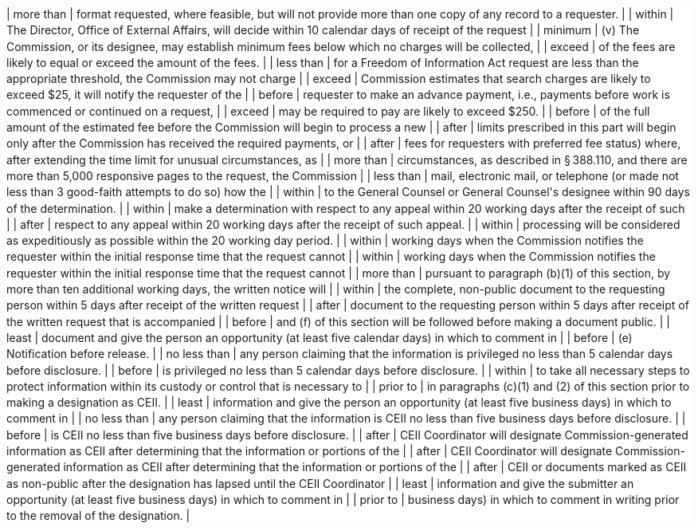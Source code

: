 | more than     | format requested, where feasible, but will not provide more than  one copy of any record to a requester.                           |
| within        | The Director, Office of External Affairs, will decide within 10 calendar days of receipt of the request                            |
| minimum       | (v) The Commission, or its designee, may establish  minimum fees below which no charges will be collected,                         |
| exceed        | of the fees are likely to equal or exceed  the amount of the fees.                                                                 |
| less than     | for a Freedom of Information Act request are less than the appropriate threshold, the Commission may not charge                    |
| exceed        | Commission estimates that search charges are likely to exceed $25, it will notify the requester of the                             |
| before        | requester to make an advance payment, i.e., payments before work is commenced or continued on a request,                           |
| exceed        | may be required to pay are likely to exceed  $250.                                                                                 |
| before        | of the full amount of the estimated fee before the Commission will begin to process a new                                          |
| after         | limits prescribed in this part will begin only after the Commission has received the required payments, or                         |
| after         | fees for requesters with preferred fee status) where, after extending the time limit for unusual circumstances, as                 |
| more than     | circumstances, as described in &#167;&#8201;388.110, and there are more than 5,000 responsive pages to the request, the Commission |
| less than     | mail, electronic mail, or telephone (or made not less than 3 good-faith attempts to do so) how the                                 |
| within        | to the General Counsel or General Counsel's designee within  90 days of the determination.                                         |
| within        | make a determination with respect to any appeal within 20 working days after the receipt of such                                   |
| after         | respect to any appeal within 20 working days after  the receipt of such appeal.                                                    |
| within        | processing will be considered as expeditiously as possible within  the 20 working day period.                                      |
| within        | working days when the Commission notifies the requester within the initial response time that the request cannot                   |
| within        | working days when the Commission notifies the requester within the initial response time that the request cannot                   |
| more than     | pursuant to paragraph (b)(1) of this section, by more than ten additional working days, the written notice will                    |
| within        | the complete, non-public document to the requesting person within 5 days after receipt of the written request                      |
| after         | document to the requesting person within 5 days after receipt of the written request that is accompanied                           |
| before        | and (f) of this section will be followed before  making a document public.                                                         |
| least         | document and give the person an opportunity (at least five calendar days) in which to comment in                                   |
| before        | (e) Notification  before  release.                                                                                                 |
| no less than  | any person claiming that the information is privileged no less than  5 calendar days before disclosure.                            |
| before        | is privileged no less than 5 calendar days before  disclosure.                                                                     |
| within        | to take all necessary steps to protect information within its custody or control that is necessary to                              |
| prior to      | in paragraphs (c)(1) and (2) of this section prior to  making a designation as CEII.                                               |
| least         | information and give the person an opportunity (at least five business days) in which to comment in                                |
| no less than  | any person claiming that the information is CEII no less than  five business days before disclosure.                               |
| before        | is CEII no less than five business days before  disclosure.                                                                        |
| after         | CEII Coordinator will designate Commission-generated information as CEII after determining that the information or portions of the |
| after         | CEII Coordinator will designate Commission-generated information as CEII after determining that the information or portions of the |
| after         | CEII or documents marked as CEII as non-public after the designation has lapsed until the CEII Coordinator                         |
| least         | information and give the submitter an opportunity (at least five business days) in which to comment in                             |
| prior to      | business days) in which to comment in writing prior to  the removal of the designation.                                            |